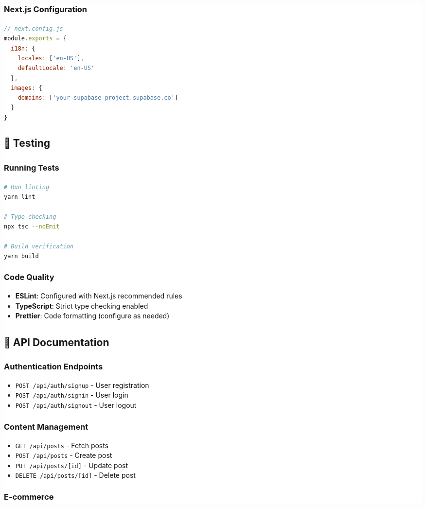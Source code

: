 ### Next.js Configuration

```javascript
// next.config.js
module.exports = {
  i18n: {
    locales: ['en-US'],
    defaultLocale: 'en-US'
  },
  images: {
    domains: ['your-supabase-project.supabase.co']
  }
}
```

## 🧪 Testing

### Running Tests

```bash
# Run linting
yarn lint

# Type checking
npx tsc --noEmit

# Build verification
yarn build
```

### Code Quality

- **ESLint**: Configured with Next.js recommended rules
- **TypeScript**: Strict type checking enabled
- **Prettier**: Code formatting (configure as needed)

## 📖 API Documentation

### Authentication Endpoints

- `POST /api/auth/signup` - User registration
- `POST /api/auth/signin` - User login
- `POST /api/auth/signout` - User logout

### Content Management

- `GET /api/posts` - Fetch posts
- `POST /api/posts` - Create post
- `PUT /api/posts/[id]` - Update post
- `DELETE /api/posts/[id]` - Delete post

### E-commerce

